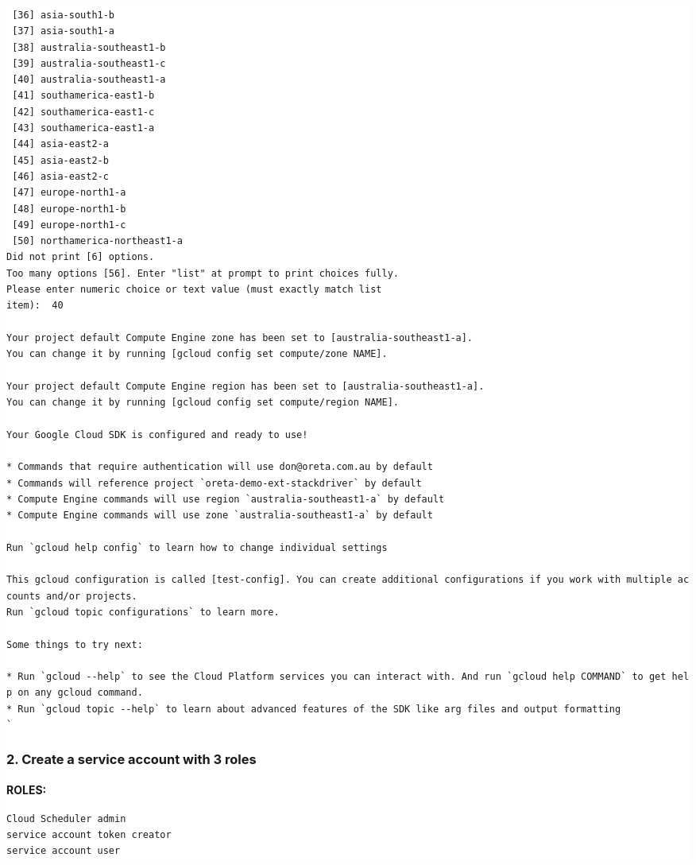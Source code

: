 ```
 [36] asia-south1-b
 [37] asia-south1-a
 [38] australia-southeast1-b
 [39] australia-southeast1-c
 [40] australia-southeast1-a
 [41] southamerica-east1-b
 [42] southamerica-east1-c
 [43] southamerica-east1-a
 [44] asia-east2-a
 [45] asia-east2-b
 [46] asia-east2-c
 [47] europe-north1-a
 [48] europe-north1-b
 [49] europe-north1-c
 [50] northamerica-northeast1-a
Did not print [6] options.
Too many options [56]. Enter "list" at prompt to print choices fully.
Please enter numeric choice or text value (must exactly match list
item):  40

Your project default Compute Engine zone has been set to [australia-southeast1-a].
You can change it by running [gcloud config set compute/zone NAME].

Your project default Compute Engine region has been set to [australia-southeast1-a].
You can change it by running [gcloud config set compute/region NAME].

Your Google Cloud SDK is configured and ready to use!

* Commands that require authentication will use don@oreta.com.au by default
* Commands will reference project `oreta-demo-ext-stackdriver` by default
* Compute Engine commands will use region `australia-southeast1-a` by default
* Compute Engine commands will use zone `australia-southeast1-a` by default

Run `gcloud help config` to learn how to change individual settings

This gcloud configuration is called [test-config]. You can create additional configurations if you work with multiple accounts and/or projects.
Run `gcloud topic configurations` to learn more.

Some things to try next:

* Run `gcloud --help` to see the Cloud Platform services you can interact with. And run `gcloud help COMMAND` to get help on any gcloud command.
* Run `gcloud topic --help` to learn about advanced features of the SDK like arg files and output formatting
`
```

### 2. Create a service account with 3 roles 

**ROLES:**
```
Cloud Scheduler admin
service account token creator
service account user
```
  